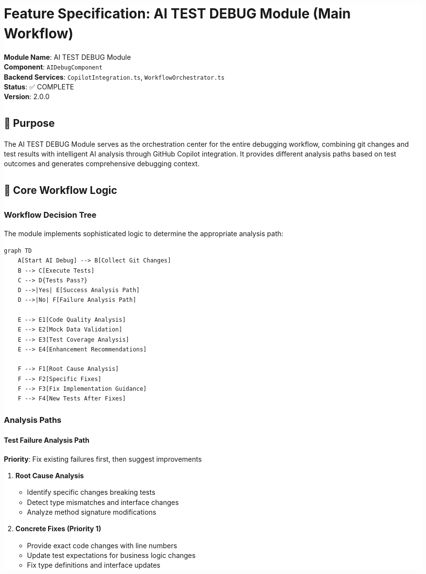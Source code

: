 # Feature Specification: AI TEST DEBUG Module (Main Workflow)

**Module Name**: AI TEST DEBUG Module  
**Component**: `AIDebugComponent`  
**Backend Services**: `CopilotIntegration.ts`, `WorkflowOrchestrator.ts`  
**Status**: ✅ COMPLETE  
**Version**: 2.0.0

## 🎯 Purpose

The AI TEST DEBUG Module serves as the orchestration center for the entire debugging workflow, combining git changes and test results with intelligent AI analysis through GitHub Copilot integration. It provides different analysis paths based on test outcomes and generates comprehensive debugging context.

## 🚀 Core Workflow Logic

### Workflow Decision Tree
The module implements sophisticated logic to determine the appropriate analysis path:

```mermaid
graph TD
    A[Start AI Debug] --> B[Collect Git Changes]
    B --> C[Execute Tests]
    C --> D{Tests Pass?}
    D -->|Yes| E[Success Analysis Path]
    D -->|No| F[Failure Analysis Path]
    
    E --> E1[Code Quality Analysis]
    E --> E2[Mock Data Validation]
    E --> E3[Test Coverage Analysis]
    E --> E4[Enhancement Recommendations]
    
    F --> F1[Root Cause Analysis]
    F --> F2[Specific Fixes]
    F --> F3[Fix Implementation Guidance]
    F --> F4[New Tests After Fixes]
```

### Analysis Paths

#### Test Failure Analysis Path
**Priority**: Fix existing failures first, then suggest improvements
1. **Root Cause Analysis**
   - Identify specific changes breaking tests
   - Detect type mismatches and interface changes
   - Analyze method signature modifications

2. **Concrete Fixes (Priority 1)**
   - Provide exact code changes with line numbers
   - Update test expectations for business logic changes
   - Fix type definitions and interface updates
